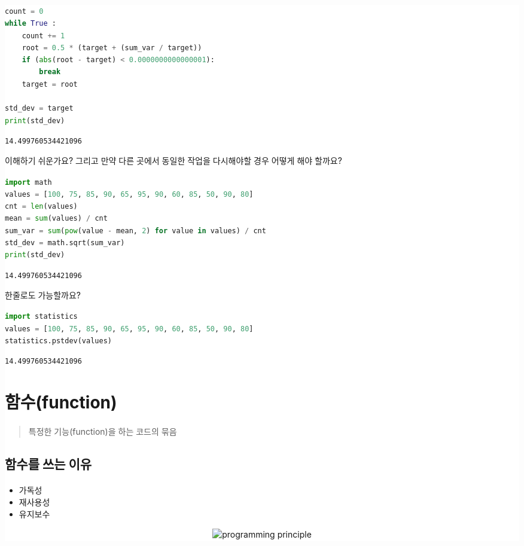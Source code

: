 ```python
count = 0 
while True : 
    count += 1 
    root = 0.5 * (target + (sum_var / target))  
    if (abs(root - target) < 0.0000000000000001): 
        break 
    target = root

std_dev = target
print(std_dev)
```

    14.499760534421096
    

이해하기 쉬운가요? 그리고 만약 다른 곳에서 동일한 작업을 다시해야할 경우 어떻게 해야 할까요?


```python
import math
values = [100, 75, 85, 90, 65, 95, 90, 60, 85, 50, 90, 80]
cnt = len(values)
mean = sum(values) / cnt
sum_var = sum(pow(value - mean, 2) for value in values) / cnt
std_dev = math.sqrt(sum_var)
print(std_dev)
```

    14.499760534421096
    

한줄로도 가능할까요?


```python
import statistics
values = [100, 75, 85, 90, 65, 95, 90, 60, 85, 50, 90, 80]
statistics.pstdev(values)
```




    14.499760534421096



# 함수(function)

> 특정한 기능(function)을 하는 코드의 묶음

## 함수를 쓰는 이유

- 가독성
- 재사용성
- 유지보수

<center>
    <img src="https://user-images.githubusercontent.com/18046097/61181741-2984fd80-a665-11e9-93b8-578c56689d0e.png", alt="programming principle">
</center>

